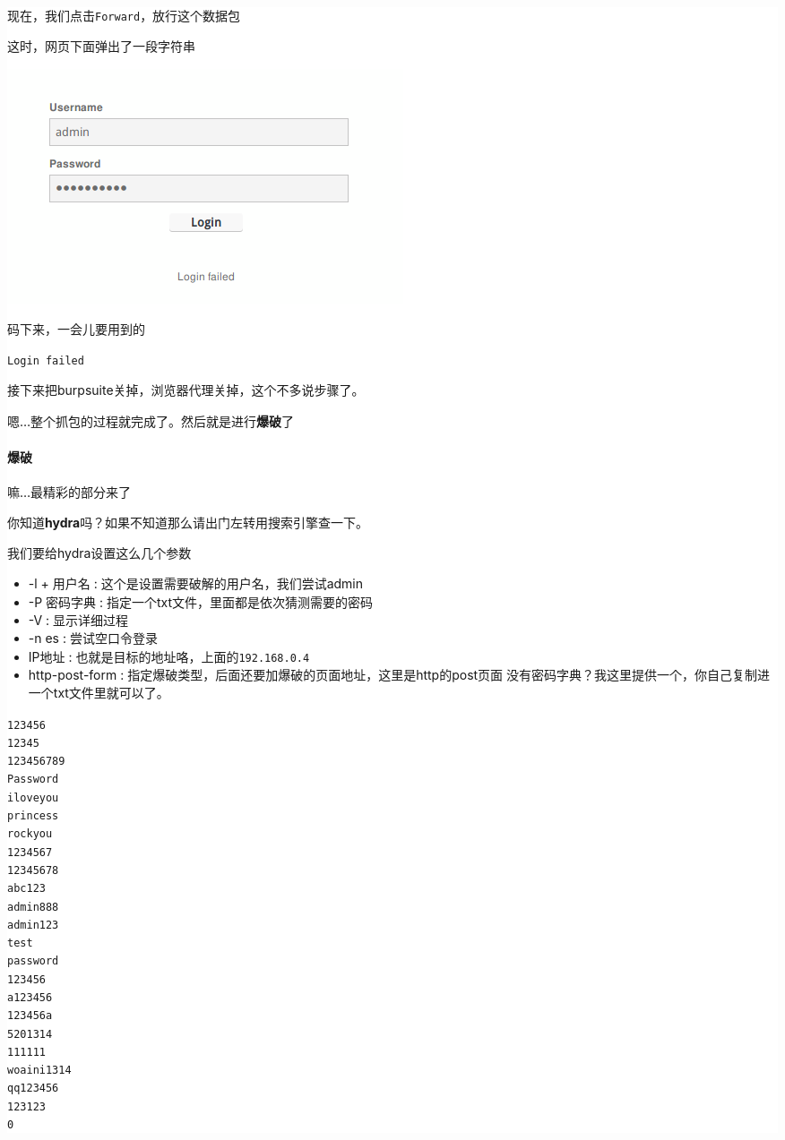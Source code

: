 现在，我们点击`Forward`，放行这个数据包

这时，网页下面弹出了一段字符串

![](/img/截图_2019-10-20_07-26-23.png)

码下来，一会儿要用到的

```txt
Login failed
```

接下来把burpsuite关掉，浏览器代理关掉，这个不多说步骤了。

嗯…整个抓包的过程就完成了。然后就是进行**爆破**了

#### 爆破

嘛…最精彩的部分来了

你知道**hydra**吗？如果不知道那么请出门左转用搜索引擎查一下。

我们要给hydra设置这么几个参数

* -l + 用户名 : 这个是设置需要破解的用户名，我们尝试admin
* -P 密码字典 : 指定一个txt文件，里面都是依次猜测需要的密码
* -V : 显示详细过程
* -n es : 尝试空口令登录
* IP地址 : 也就是目标的地址咯，上面的`192.168.0.4`
* http-post-form : 指定爆破类型，后面还要加爆破的页面地址，这里是http的post页面 没有密码字典？我这里提供一个，你自己复制进一个txt文件里就可以了。

```txt
123456
12345
123456789
Password
iloveyou
princess
rockyou
1234567
12345678
abc123
admin888
admin123
test
password
123456
a123456
123456a
5201314
111111
woaini1314
qq123456
123123
0
```